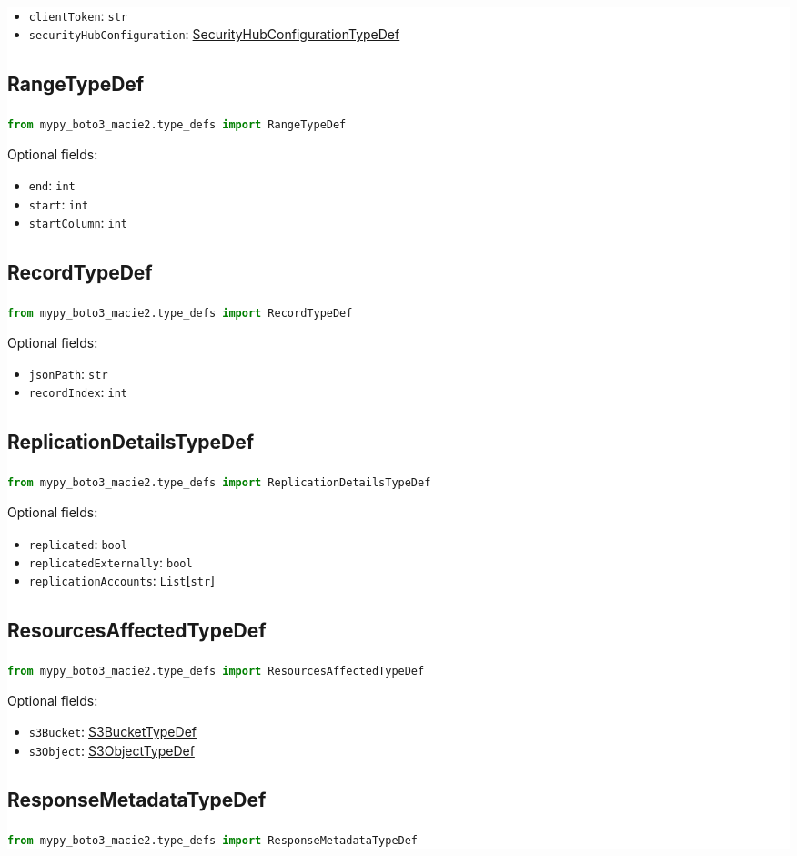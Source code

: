 - `clientToken`: `str`
- `securityHubConfiguration`:
  [SecurityHubConfigurationTypeDef](./type_defs.md#securityhubconfigurationtypedef)

## RangeTypeDef

```python
from mypy_boto3_macie2.type_defs import RangeTypeDef
```

Optional fields:

- `end`: `int`
- `start`: `int`
- `startColumn`: `int`

## RecordTypeDef

```python
from mypy_boto3_macie2.type_defs import RecordTypeDef
```

Optional fields:

- `jsonPath`: `str`
- `recordIndex`: `int`

## ReplicationDetailsTypeDef

```python
from mypy_boto3_macie2.type_defs import ReplicationDetailsTypeDef
```

Optional fields:

- `replicated`: `bool`
- `replicatedExternally`: `bool`
- `replicationAccounts`: `List`\[`str`\]

## ResourcesAffectedTypeDef

```python
from mypy_boto3_macie2.type_defs import ResourcesAffectedTypeDef
```

Optional fields:

- `s3Bucket`: [S3BucketTypeDef](./type_defs.md#s3buckettypedef)
- `s3Object`: [S3ObjectTypeDef](./type_defs.md#s3objecttypedef)

## ResponseMetadataTypeDef

```python
from mypy_boto3_macie2.type_defs import ResponseMetadataTypeDef
```
